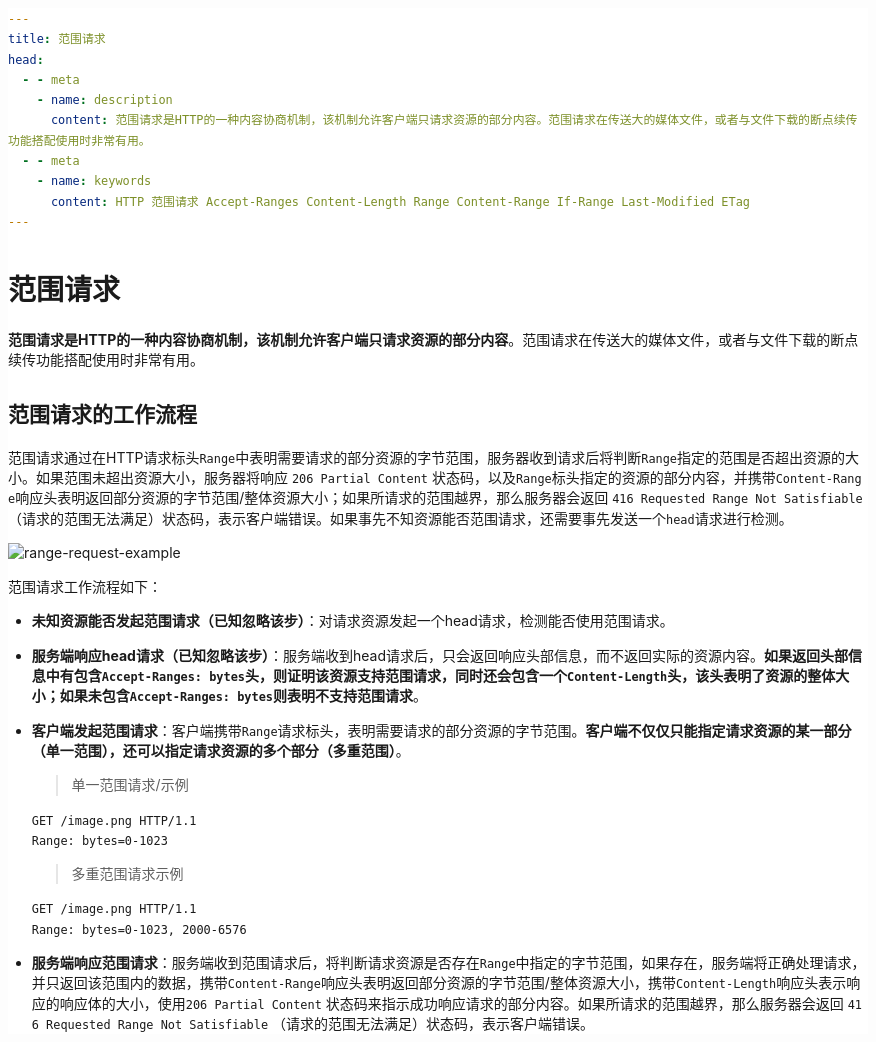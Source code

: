 ```yaml
---
title: 范围请求
head:
  - - meta
    - name: description
      content: 范围请求是HTTP的一种内容协商机制，该机制允许客户端只请求资源的部分内容。范围请求在传送大的媒体文件，或者与文件下载的断点续传功能搭配使用时非常有用。
  - - meta
    - name: keywords
      content: HTTP 范围请求 Accept-Ranges Content-Length Range Content-Range If-Range Last-Modified ETag
---
```

# 范围请求

**范围请求是HTTP的一种内容协商机制，该机制允许客户端只请求资源的部分内容**。范围请求在传送大的媒体文件，或者与文件下载的断点续传功能搭配使用时非常有用。



## 范围请求的工作流程

范围请求通过在HTTP请求标头`Range`中表明需要请求的部分资源的字节范围，服务器收到请求后将判断`Range`指定的范围是否超出资源的大小。如果范围未超出资源大小，服务器将响应 `206 Partial Content` 状态码，以及`Range`标头指定的资源的部分内容，并携带`Content-Range`响应头表明返回部分资源的字节范围/整体资源大小；如果所请求的范围越界，那么服务器会返回 `416 Requested Range Not Satisfiable` （请求的范围无法满足）状态码，表示客户端错误。如果事先不知资源能否范围请求，还需要事先发送一个`head`请求进行检测。

![range-request-example](../../public/range-request-example.png)

范围请求工作流程如下：

- **未知资源能否发起范围请求（已知忽略该步）**：对请求资源发起一个head请求，检测能否使用范围请求。

- **服务端响应head请求（已知忽略该步）**：服务端收到head请求后，只会返回响应头部信息，而不返回实际的资源内容。**如果返回头部信息中有包含`Accept-Ranges: bytes`头，则证明该资源支持范围请求，同时还会包含一个`Content-Length`头，该头表明了资源的整体大小；如果未包含`Accept-Ranges: bytes`则表明不支持范围请求**。

- **客户端发起范围请求**：客户端携带`Range`请求标头，表明需要请求的部分资源的字节范围。**客户端不仅仅只能指定请求资源的某一部分（单一范围），还可以指定请求资源的多个部分（多重范围）**。

  > 单一范围请求/示例

  ```http
  GET /image.png HTTP/1.1
  Range: bytes=0-1023
  ```

  > 多重范围请求示例

  ```http
  GET /image.png HTTP/1.1
  Range: bytes=0-1023, 2000-6576
  ```

- **服务端响应范围请求**：服务端收到范围请求后，将判断请求资源是否存在`Range`中指定的字节范围，如果存在，服务端将正确处理请求，并只返回该范围内的数据，携带`Content-Range`响应头表明返回部分资源的字节范围/整体资源大小，携带`Content-Length`响应头表示响应的响应体的大小，使用`206 Partial Content` 状态码来指示成功响应请求的部分内容。如果所请求的范围越界，那么服务器会返回 `416 Requested Range Not Satisfiable` （请求的范围无法满足）状态码，表示客户端错误。
